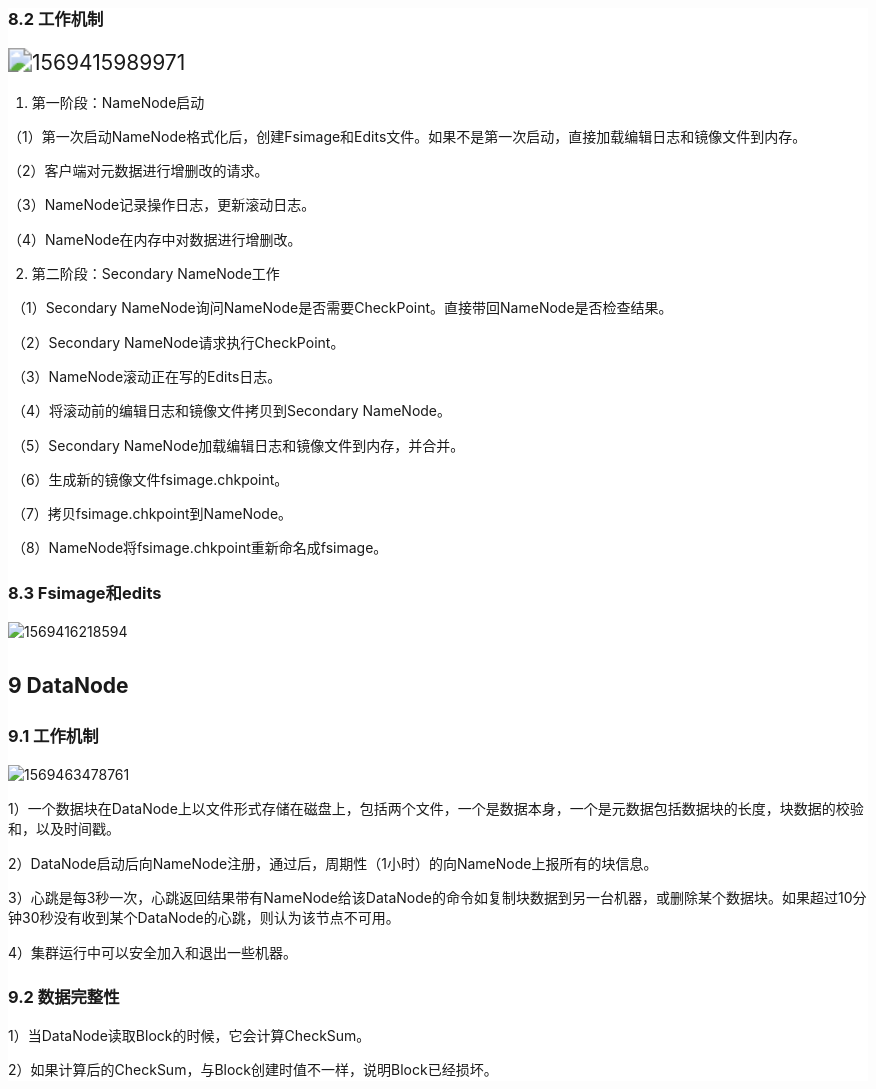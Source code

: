 ### 8.2 工作机制

<img src="D:\BigData\image\1569415989971.png" alt="1569415989971" style="zoom:150%;" />

1. 第一阶段：NameNode启动

（1）第一次启动NameNode格式化后，创建Fsimage和Edits文件。如果不是第一次启动，直接加载编辑日志和镜像文件到内存。

（2）客户端对元数据进行增删改的请求。

（3）NameNode记录操作日志，更新滚动日志。

（4）NameNode在内存中对数据进行增删改。

2. 第二阶段：Secondary NameNode工作

​       （1）Secondary NameNode询问NameNode是否需要CheckPoint。直接带回NameNode是否检查结果。

​       （2）Secondary NameNode请求执行CheckPoint。

​       （3）NameNode滚动正在写的Edits日志。

​       （4）将滚动前的编辑日志和镜像文件拷贝到Secondary NameNode。

​       （5）Secondary NameNode加载编辑日志和镜像文件到内存，并合并。

​       （6）生成新的镜像文件fsimage.chkpoint。

​       （7）拷贝fsimage.chkpoint到NameNode。

​       （8）NameNode将fsimage.chkpoint重新命名成fsimage。



### 8.3 Fsimage和edits

![1569416218594](D:\BigData\image\1569416218594.png)

## 9 DataNode

### 9.1 工作机制

![1569463478761](D:\BigData\image\1569463478761.png)

1）一个数据块在DataNode上以文件形式存储在磁盘上，包括两个文件，一个是数据本身，一个是元数据包括数据块的长度，块数据的校验和，以及时间戳。

2）DataNode启动后向NameNode注册，通过后，周期性（1小时）的向NameNode上报所有的块信息。

3）心跳是每3秒一次，心跳返回结果带有NameNode给该DataNode的命令如复制块数据到另一台机器，或删除某个数据块。如果超过10分钟30秒没有收到某个DataNode的心跳，则认为该节点不可用。

4）集群运行中可以安全加入和退出一些机器。

### 9.2 数据完整性

1）当DataNode读取Block的时候，它会计算CheckSum。

2）如果计算后的CheckSum，与Block创建时值不一样，说明Block已经损坏。
